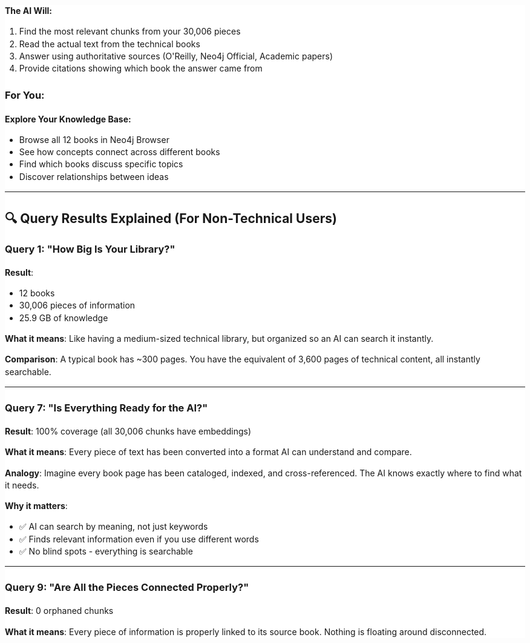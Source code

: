 **The AI Will:**
1. Find the most relevant chunks from your 30,006 pieces
2. Read the actual text from the technical books
3. Answer using authoritative sources (O'Reilly, Neo4j Official, Academic papers)
4. Provide citations showing which book the answer came from

### For You:

**Explore Your Knowledge Base:**
- Browse all 12 books in Neo4j Browser
- See how concepts connect across different books
- Find which books discuss specific topics
- Discover relationships between ideas

---

## 🔍 Query Results Explained (For Non-Technical Users)

### Query 1: "How Big Is Your Library?"

**Result**:
- 12 books
- 30,006 pieces of information
- 25.9 GB of knowledge

**What it means**: Like having a medium-sized technical library, but organized so an AI can search it instantly.

**Comparison**: A typical book has ~300 pages. You have the equivalent of 3,600 pages of technical content, all instantly searchable.

---

### Query 7: "Is Everything Ready for the AI?"

**Result**: 100% coverage (all 30,006 chunks have embeddings)

**What it means**: Every piece of text has been converted into a format AI can understand and compare.

**Analogy**: Imagine every book page has been cataloged, indexed, and cross-referenced. The AI knows exactly where to find what it needs.

**Why it matters**:
- ✅ AI can search by meaning, not just keywords
- ✅ Finds relevant information even if you use different words
- ✅ No blind spots - everything is searchable

---

### Query 9: "Are All the Pieces Connected Properly?"

**Result**: 0 orphaned chunks

**What it means**: Every piece of information is properly linked to its source book. Nothing is floating around disconnected.
